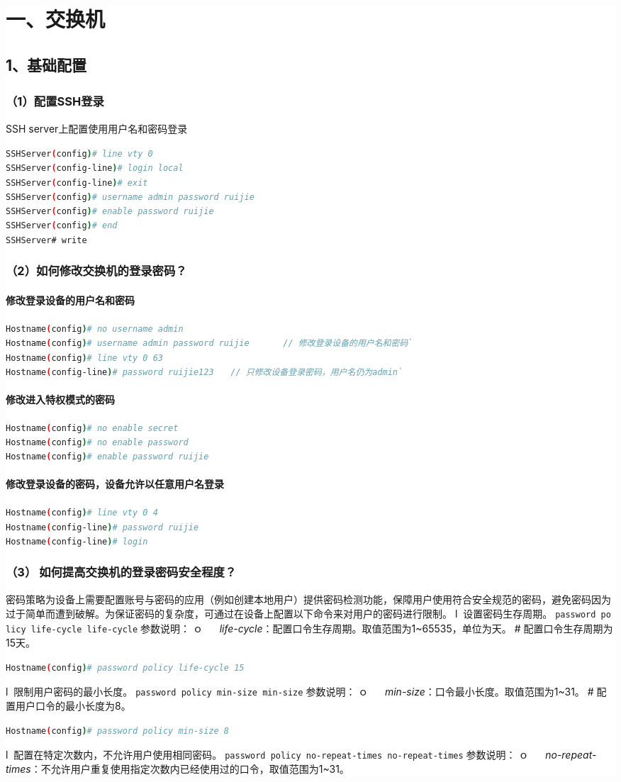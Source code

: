 # 一、交换机
## 1、基础配置
### （1）配置SSH登录
SSH server上配置使用用户名和密码登录
```bash
SSHServer(config)# line vty 0
SSHServer(config-line)# login local
SSHServer(config-line)# exit
SSHServer(config)# username admin password ruijie
SSHServer(config)# enable password ruijie
SSHServer(config)# end
SSHServer# write
```
### （2）**如何修改交换机的登录密码？**
#### 修改登录设备的用户名和密码
```bash
Hostname(config)# no username admin
Hostname(config)# username admin password ruijie　　　　// 修改登录设备的用户名和密码`
Hostname(config)# line vty 0 63
Hostname(config-line)# password ruijie123　　// 只修改设备登录密码，用户名仍为admin`
```
####  修改进入特权模式的密码  
```bash
Hostname(config)# no enable secret
Hostname(config)# no enable password
Hostname(config)# enable password ruijie
```
####  修改登录设备的密码，设备允许以任意用户名登录  
```bash
Hostname(config)# line vty 0 4
Hostname(config-line)# password ruijie
Hostname(config-line)# login
```
### （3） 如何提高交换机的登录密码安全程度？  
密码策略为设备上需要配置账号与密码的应用（例如创建本地用户）提供密码检测功能，保障用户使用符合安全规范的密码，避免密码因为过于简单而遭到破解。为保证密码的复杂度，可通过在设备上配置以下命令来对用户的密码进行限制。
l  设置密码生存周期。
`password policy life-cycle life-cycle`
参数说明：
ｏ      _life-cycle_：配置口令生存周期。取值范围为1~65535，单位为天。
# 配置口令生存周期为15天。
```bash
Hostname(config)# password policy life-cycle 15
```
l  限制用户密码的最小长度。
`password policy min-size min-size`
参数说明：
ｏ      _min-size_：口令最小长度。取值范围为1~31。
# 配置用户口令的最小长度为8。
```bash
Hostname(config)# password policy min-size 8
```
l  配置在特定次数内，不允许用户使用相同密码。
`password policy no-repeat-times no-repeat-times`
参数说明：
ｏ      _no-repeat-times_：不允许用户重复使用指定次数内已经使用过的口令，取值范围为1~31。